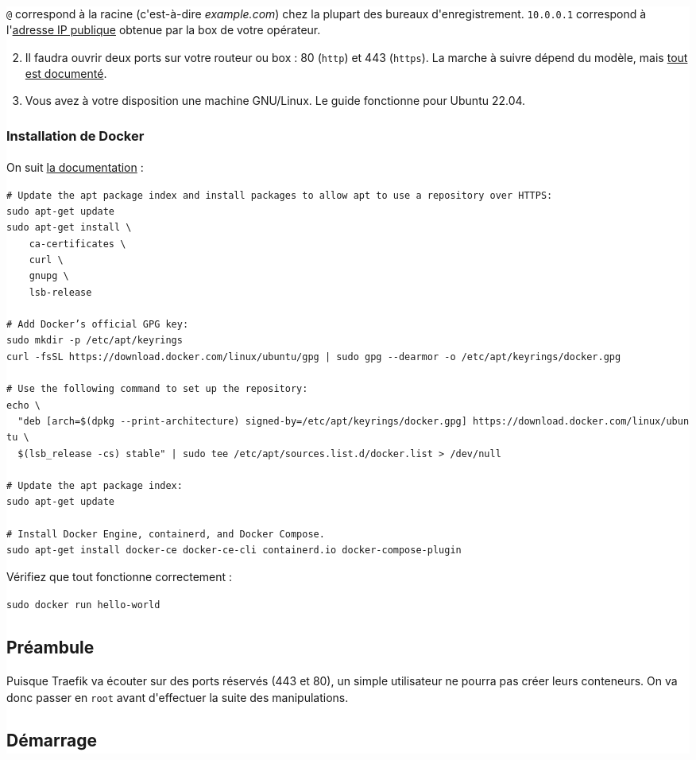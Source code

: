 `@` correspond à la racine (c'est-à-dire *example.com*) chez la plupart des bureaux d'enregistrement. `10.0.0.1` correspond à l'[adresse IP publique](https://unix.stackexchange.com/a/194136/350724) obtenue par la box de votre opérateur.

2. Il faudra ouvrir deux ports sur votre routeur ou box : 80 (`http`) et 443 (`https`). La marche à suivre dépend du modèle, mais [tout est documenté](https://fr.wikihow.com/ouvrir-des-ports).

3. Vous avez à votre disposition une machine GNU/Linux. Le guide fonctionne pour Ubuntu 22.04.

### Installation de Docker

On suit [la documentation](https://docs.docker.com/engine/install/ubuntu/#install-using-the-repository) :

```shell
# Update the apt package index and install packages to allow apt to use a repository over HTTPS:
sudo apt-get update
sudo apt-get install \
    ca-certificates \
    curl \
    gnupg \
    lsb-release

# Add Docker’s official GPG key:
sudo mkdir -p /etc/apt/keyrings
curl -fsSL https://download.docker.com/linux/ubuntu/gpg | sudo gpg --dearmor -o /etc/apt/keyrings/docker.gpg

# Use the following command to set up the repository:
echo \
  "deb [arch=$(dpkg --print-architecture) signed-by=/etc/apt/keyrings/docker.gpg] https://download.docker.com/linux/ubuntu \
  $(lsb_release -cs) stable" | sudo tee /etc/apt/sources.list.d/docker.list > /dev/null

# Update the apt package index:
sudo apt-get update

# Install Docker Engine, containerd, and Docker Compose.
sudo apt-get install docker-ce docker-ce-cli containerd.io docker-compose-plugin
```

Vérifiez que tout fonctionne correctement :

```shell
sudo docker run hello-world
```

## Préambule

Puisque Traefik va écouter sur des ports réservés (443 et 80), un simple utilisateur ne pourra pas créer leurs conteneurs. On va donc passer en `root` avant d'effectuer la suite des manipulations.

## Démarrage
